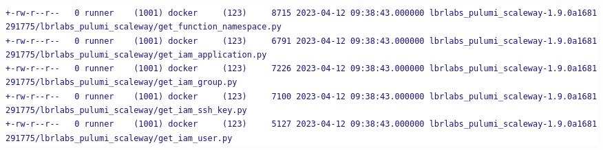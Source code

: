 ```diff
+-rw-r--r--   0 runner    (1001) docker     (123)     8715 2023-04-12 09:38:43.000000 lbrlabs_pulumi_scaleway-1.9.0a1681291775/lbrlabs_pulumi_scaleway/get_function_namespace.py
+-rw-r--r--   0 runner    (1001) docker     (123)     6791 2023-04-12 09:38:43.000000 lbrlabs_pulumi_scaleway-1.9.0a1681291775/lbrlabs_pulumi_scaleway/get_iam_application.py
+-rw-r--r--   0 runner    (1001) docker     (123)     7226 2023-04-12 09:38:43.000000 lbrlabs_pulumi_scaleway-1.9.0a1681291775/lbrlabs_pulumi_scaleway/get_iam_group.py
+-rw-r--r--   0 runner    (1001) docker     (123)     7100 2023-04-12 09:38:43.000000 lbrlabs_pulumi_scaleway-1.9.0a1681291775/lbrlabs_pulumi_scaleway/get_iam_ssh_key.py
+-rw-r--r--   0 runner    (1001) docker     (123)     5127 2023-04-12 09:38:43.000000 lbrlabs_pulumi_scaleway-1.9.0a1681291775/lbrlabs_pulumi_scaleway/get_iam_user.py

